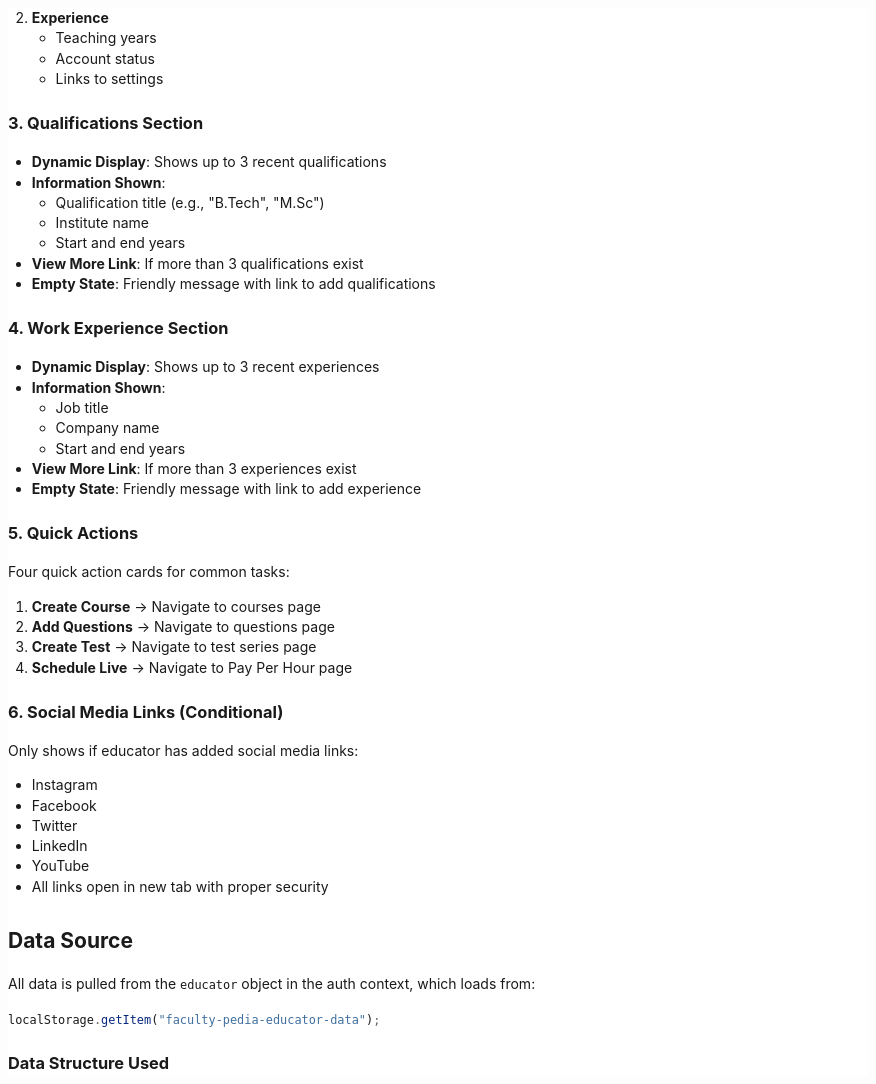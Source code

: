 2. **Experience**
   - Teaching years
   - Account status
   - Links to settings

### 3. **Qualifications Section**

- **Dynamic Display**: Shows up to 3 recent qualifications
- **Information Shown**:
  - Qualification title (e.g., "B.Tech", "M.Sc")
  - Institute name
  - Start and end years
- **View More Link**: If more than 3 qualifications exist
- **Empty State**: Friendly message with link to add qualifications

### 4. **Work Experience Section**

- **Dynamic Display**: Shows up to 3 recent experiences
- **Information Shown**:
  - Job title
  - Company name
  - Start and end years
- **View More Link**: If more than 3 experiences exist
- **Empty State**: Friendly message with link to add experience

### 5. **Quick Actions**

Four quick action cards for common tasks:

1. **Create Course** → Navigate to courses page
2. **Add Questions** → Navigate to questions page
3. **Create Test** → Navigate to test series page
4. **Schedule Live** → Navigate to Pay Per Hour page

### 6. **Social Media Links** (Conditional)

Only shows if educator has added social media links:

- Instagram
- Facebook
- Twitter
- LinkedIn
- YouTube
- All links open in new tab with proper security

## Data Source

All data is pulled from the `educator` object in the auth context, which loads from:

```javascript
localStorage.getItem("faculty-pedia-educator-data");
```

### Data Structure Used
